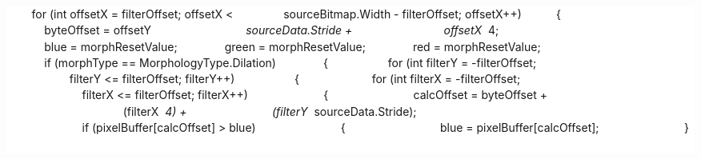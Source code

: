 &nbsp;&nbsp;&nbsp;&nbsp;&nbsp;&nbsp;&nbsp;&nbsp;<span class="cs__keyword">for</span>&nbsp;(<span class="cs__keyword">int</span>&nbsp;offsetX&nbsp;=&nbsp;filterOffset;&nbsp;offsetX&nbsp;&lt;&nbsp;&nbsp;&nbsp;
&nbsp;&nbsp;&nbsp;&nbsp;&nbsp;&nbsp;&nbsp;&nbsp;&nbsp;&nbsp;&nbsp;&nbsp;sourceBitmap.Width&nbsp;-&nbsp;filterOffset;&nbsp;offsetX&#43;&#43;)&nbsp;&nbsp;
&nbsp;&nbsp;&nbsp;&nbsp;&nbsp;&nbsp;&nbsp;&nbsp;{&nbsp;&nbsp;
&nbsp;&nbsp;&nbsp;&nbsp;&nbsp;&nbsp;&nbsp;&nbsp;&nbsp;&nbsp;&nbsp;&nbsp;byteOffset&nbsp;=&nbsp;offsetY&nbsp;*&nbsp;&nbsp;&nbsp;
&nbsp;&nbsp;&nbsp;&nbsp;&nbsp;&nbsp;&nbsp;&nbsp;&nbsp;&nbsp;&nbsp;&nbsp;&nbsp;&nbsp;&nbsp;&nbsp;&nbsp;&nbsp;&nbsp;&nbsp;&nbsp;&nbsp;&nbsp;&nbsp;&nbsp;sourceData.Stride&nbsp;&#43;&nbsp;&nbsp;&nbsp;
&nbsp;&nbsp;&nbsp;&nbsp;&nbsp;&nbsp;&nbsp;&nbsp;&nbsp;&nbsp;&nbsp;&nbsp;&nbsp;&nbsp;&nbsp;&nbsp;&nbsp;&nbsp;&nbsp;&nbsp;&nbsp;&nbsp;&nbsp;&nbsp;&nbsp;offsetX&nbsp;*&nbsp;<span class="cs__number">4</span>;&nbsp;&nbsp;
&nbsp;
&nbsp;&nbsp;&nbsp;&nbsp;
&nbsp;&nbsp;&nbsp;&nbsp;&nbsp;&nbsp;&nbsp;&nbsp;&nbsp;&nbsp;&nbsp;&nbsp;blue&nbsp;=&nbsp;morphResetValue;&nbsp;&nbsp;
&nbsp;&nbsp;&nbsp;&nbsp;&nbsp;&nbsp;&nbsp;&nbsp;&nbsp;&nbsp;&nbsp;&nbsp;green&nbsp;=&nbsp;morphResetValue;&nbsp;&nbsp;
&nbsp;&nbsp;&nbsp;&nbsp;&nbsp;&nbsp;&nbsp;&nbsp;&nbsp;&nbsp;&nbsp;&nbsp;red&nbsp;=&nbsp;morphResetValue;&nbsp;&nbsp;
&nbsp;
&nbsp;&nbsp;&nbsp;&nbsp;
&nbsp;&nbsp;&nbsp;&nbsp;&nbsp;&nbsp;&nbsp;&nbsp;&nbsp;&nbsp;&nbsp;&nbsp;<span class="cs__keyword">if</span>&nbsp;(morphType&nbsp;==&nbsp;MorphologyType.Dilation)&nbsp;&nbsp;
&nbsp;&nbsp;&nbsp;&nbsp;&nbsp;&nbsp;&nbsp;&nbsp;&nbsp;&nbsp;&nbsp;&nbsp;{&nbsp;&nbsp;
&nbsp;&nbsp;&nbsp;&nbsp;&nbsp;&nbsp;&nbsp;&nbsp;&nbsp;&nbsp;&nbsp;&nbsp;&nbsp;&nbsp;&nbsp;&nbsp;<span class="cs__keyword">for</span>&nbsp;(<span class="cs__keyword">int</span>&nbsp;filterY&nbsp;=&nbsp;-filterOffset;&nbsp;&nbsp;
&nbsp;&nbsp;&nbsp;&nbsp;&nbsp;&nbsp;&nbsp;&nbsp;&nbsp;&nbsp;&nbsp;&nbsp;&nbsp;&nbsp;&nbsp;&nbsp;&nbsp;&nbsp;&nbsp;&nbsp;filterY&nbsp;&lt;=&nbsp;filterOffset;&nbsp;filterY&#43;&#43;)&nbsp;&nbsp;
&nbsp;&nbsp;&nbsp;&nbsp;&nbsp;&nbsp;&nbsp;&nbsp;&nbsp;&nbsp;&nbsp;&nbsp;&nbsp;&nbsp;&nbsp;&nbsp;{&nbsp;&nbsp;
&nbsp;&nbsp;&nbsp;&nbsp;&nbsp;&nbsp;&nbsp;&nbsp;&nbsp;&nbsp;&nbsp;&nbsp;&nbsp;&nbsp;&nbsp;&nbsp;&nbsp;&nbsp;&nbsp;&nbsp;<span class="cs__keyword">for</span>&nbsp;(<span class="cs__keyword">int</span>&nbsp;filterX&nbsp;=&nbsp;-filterOffset;&nbsp;&nbsp;
&nbsp;&nbsp;&nbsp;&nbsp;&nbsp;&nbsp;&nbsp;&nbsp;&nbsp;&nbsp;&nbsp;&nbsp;&nbsp;&nbsp;&nbsp;&nbsp;&nbsp;&nbsp;&nbsp;&nbsp;&nbsp;&nbsp;&nbsp;&nbsp;filterX&nbsp;&lt;=&nbsp;filterOffset;&nbsp;filterX&#43;&#43;)&nbsp;&nbsp;
&nbsp;&nbsp;&nbsp;&nbsp;&nbsp;&nbsp;&nbsp;&nbsp;&nbsp;&nbsp;&nbsp;&nbsp;&nbsp;&nbsp;&nbsp;&nbsp;&nbsp;&nbsp;&nbsp;&nbsp;&nbsp;{&nbsp;&nbsp;
&nbsp;&nbsp;&nbsp;&nbsp;&nbsp;&nbsp;&nbsp;&nbsp;&nbsp;&nbsp;&nbsp;&nbsp;&nbsp;&nbsp;&nbsp;&nbsp;&nbsp;&nbsp;&nbsp;&nbsp;&nbsp;&nbsp;&nbsp;&nbsp;calcOffset&nbsp;=&nbsp;byteOffset&nbsp;&#43;&nbsp;&nbsp;
&nbsp;&nbsp;&nbsp;&nbsp;&nbsp;&nbsp;&nbsp;&nbsp;&nbsp;&nbsp;&nbsp;&nbsp;&nbsp;&nbsp;&nbsp;&nbsp;&nbsp;&nbsp;&nbsp;&nbsp;&nbsp;&nbsp;&nbsp;&nbsp;&nbsp;&nbsp;&nbsp;&nbsp;&nbsp;&nbsp;&nbsp;&nbsp;&nbsp;&nbsp;&nbsp;&nbsp;&nbsp;(filterX&nbsp;*&nbsp;<span class="cs__number">4</span>)&nbsp;&#43;&nbsp;&nbsp;
&nbsp;&nbsp;&nbsp;&nbsp;&nbsp;&nbsp;&nbsp;&nbsp;&nbsp;&nbsp;&nbsp;&nbsp;&nbsp;&nbsp;&nbsp;&nbsp;&nbsp;&nbsp;&nbsp;&nbsp;&nbsp;&nbsp;&nbsp;&nbsp;(filterY&nbsp;*&nbsp;sourceData.Stride);&nbsp;&nbsp;
&nbsp;
&nbsp;&nbsp;&nbsp;&nbsp;
&nbsp;&nbsp;&nbsp;&nbsp;&nbsp;&nbsp;&nbsp;&nbsp;&nbsp;&nbsp;&nbsp;&nbsp;&nbsp;&nbsp;&nbsp;&nbsp;&nbsp;&nbsp;&nbsp;&nbsp;&nbsp;&nbsp;&nbsp;&nbsp;<span class="cs__keyword">if</span>&nbsp;(pixelBuffer[calcOffset]&nbsp;&gt;&nbsp;blue)&nbsp;&nbsp;
&nbsp;&nbsp;&nbsp;&nbsp;&nbsp;&nbsp;&nbsp;&nbsp;&nbsp;&nbsp;&nbsp;&nbsp;&nbsp;&nbsp;&nbsp;&nbsp;&nbsp;&nbsp;&nbsp;&nbsp;&nbsp;&nbsp;&nbsp;&nbsp;{&nbsp;
&nbsp;&nbsp;&nbsp;&nbsp;&nbsp;&nbsp;&nbsp;&nbsp;&nbsp;&nbsp;&nbsp;&nbsp;&nbsp;&nbsp;&nbsp;&nbsp;&nbsp;&nbsp;&nbsp;&nbsp;&nbsp;&nbsp;&nbsp;&nbsp;&nbsp;&nbsp;&nbsp;&nbsp;blue&nbsp;=&nbsp;pixelBuffer[calcOffset];&nbsp;&nbsp;
&nbsp;&nbsp;&nbsp;&nbsp;&nbsp;&nbsp;&nbsp;&nbsp;&nbsp;&nbsp;&nbsp;&nbsp;&nbsp;&nbsp;&nbsp;&nbsp;&nbsp;&nbsp;&nbsp;&nbsp;&nbsp;&nbsp;&nbsp;&nbsp;}&nbsp;
&nbsp;
&nbsp;&nbsp;&nbsp;&nbsp;